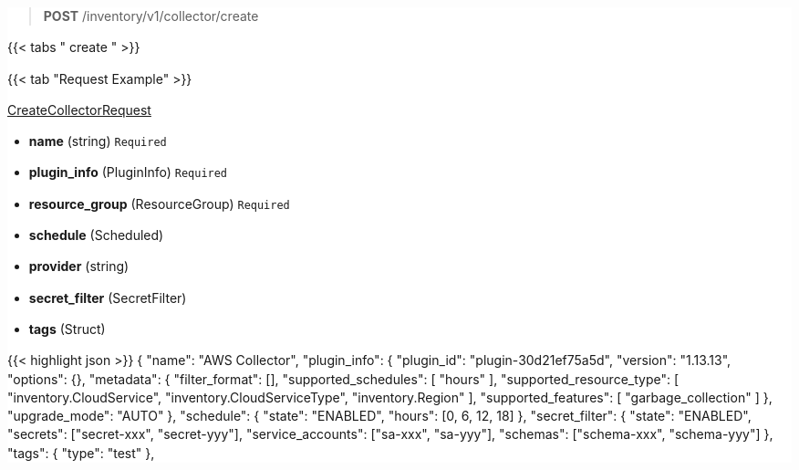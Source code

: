 

> **POST** /inventory/v1/collector/create
>





 {{< tabs " create " >}}

 {{< tab "Request Example" >}}



[CreateCollectorRequest](./Collector#createcollectorrequest)

* **name** (string)   `Required` 


* **plugin_info** (PluginInfo)   `Required` 


* **resource_group** (ResourceGroup)   `Required` 


* **schedule** (Scheduled)  


* **provider** (string)  


* **secret_filter** (SecretFilter)  


* **tags** (Struct)  





{{< highlight json >}}
{
   "name": "AWS Collector",
   "plugin_info": {
       "plugin_id": "plugin-30d21ef75a5d",
       "version": "1.13.13",
       "options": {},
       "metadata": {
           "filter_format": [],
           "supported_schedules": [
               "hours"
           ],
           "supported_resource_type": [
               "inventory.CloudService",
               "inventory.CloudServiceType",
               "inventory.Region"
           ],
           "supported_features": [
               "garbage_collection"
           ]
       },
       "upgrade_mode": "AUTO"
   },
   "schedule": {
       "state": "ENABLED",
       "hours": [0, 6, 12, 18]
   },
   "secret_filter": {
       "state": "ENABLED",
       "secrets": ["secret-xxx", "secret-yyy"],
       "service_accounts": ["sa-xxx", "sa-yyy"],
       "schemas": ["schema-xxx", "schema-yyy"]
   },
   "tags": {
       "type": "test"
   },